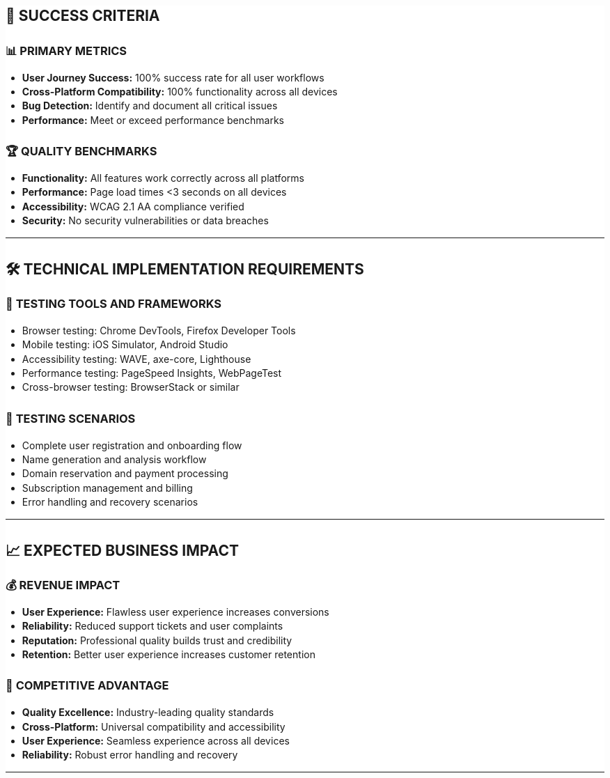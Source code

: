 
## 🎯 SUCCESS CRITERIA

### 📊 **PRIMARY METRICS**
- **User Journey Success:** 100% success rate for all user workflows
- **Cross-Platform Compatibility:** 100% functionality across all devices
- **Bug Detection:** Identify and document all critical issues
- **Performance:** Meet or exceed performance benchmarks

### 🏆 **QUALITY BENCHMARKS**
- **Functionality:** All features work correctly across all platforms
- **Performance:** Page load times <3 seconds on all devices
- **Accessibility:** WCAG 2.1 AA compliance verified
- **Security:** No security vulnerabilities or data breaches

---

## 🛠️ TECHNICAL IMPLEMENTATION REQUIREMENTS

### 📁 **TESTING TOOLS AND FRAMEWORKS**
- Browser testing: Chrome DevTools, Firefox Developer Tools
- Mobile testing: iOS Simulator, Android Studio
- Accessibility testing: WAVE, axe-core, Lighthouse
- Performance testing: PageSpeed Insights, WebPageTest
- Cross-browser testing: BrowserStack or similar

### 🔧 **TESTING SCENARIOS**
- Complete user registration and onboarding flow
- Name generation and analysis workflow
- Domain reservation and payment processing
- Subscription management and billing
- Error handling and recovery scenarios

---

## 📈 EXPECTED BUSINESS IMPACT

### 💰 **REVENUE IMPACT**
- **User Experience:** Flawless user experience increases conversions
- **Reliability:** Reduced support tickets and user complaints
- **Reputation:** Professional quality builds trust and credibility
- **Retention:** Better user experience increases customer retention

### 🏢 **COMPETITIVE ADVANTAGE**
- **Quality Excellence:** Industry-leading quality standards
- **Cross-Platform:** Universal compatibility and accessibility
- **User Experience:** Seamless experience across all devices
- **Reliability:** Robust error handling and recovery

---